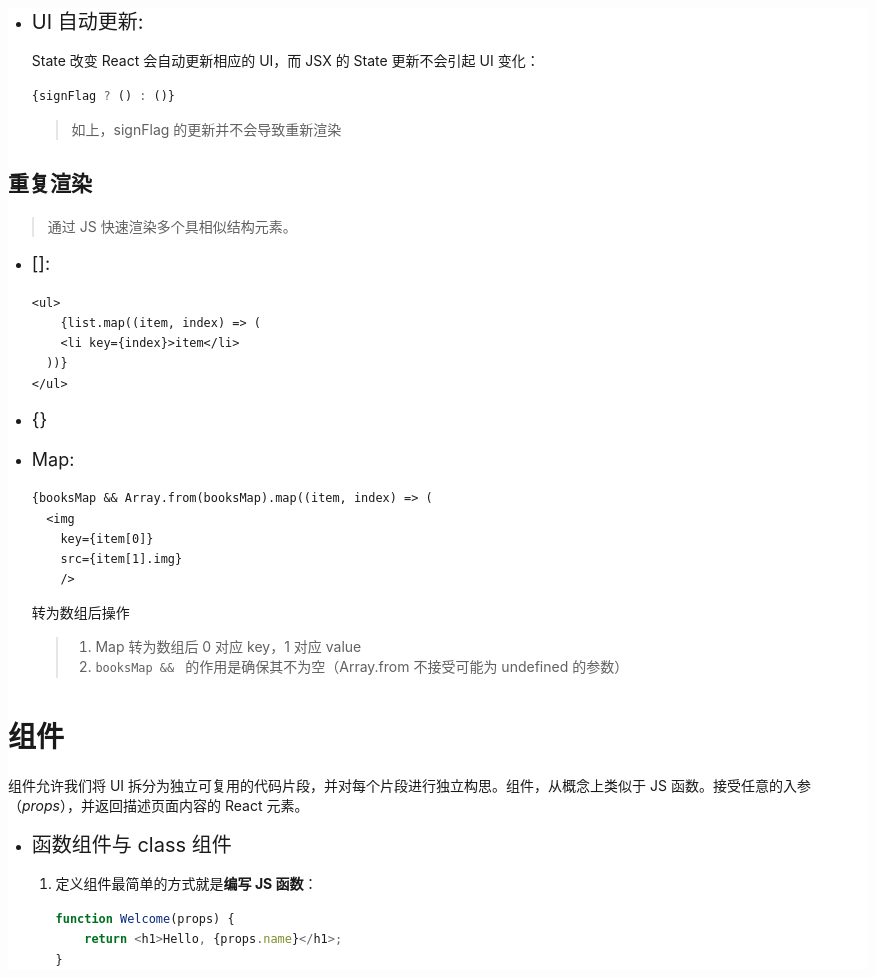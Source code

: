 

+ <span style="font-size:20px">UI 自动更新:</span>

    State 改变 React 会自动更新相应的 UI，而 JSX 的 State 更新不会引起 UI 变化：

    ```jsx
    {signFlag ? () : ()}
    ```

    > 如上，signFlag 的更新并不会导致重新渲染



## 重复渲染

> 通过 JS 快速渲染多个具相似结构元素。

+ <span style="font-size:18px">[]:</span>

    ```tsx
    <ul>
    	{list.map((item, index) => (
      	<li key={index}>item</li>
      ))}
    </ul>
    ```

+ <span style="font-size:18px">{}</span>

+ <span style="font-size:18px">Map:</span>

    ```tsx
    {booksMap && Array.from(booksMap).map((item, index) => (
      <img
        key={item[0]}
        src={item[1].img}
        />
    ```

    转为数组后操作

    > 1. Map 转为数组后 0  对应 key，1 对应 value
    > 2. `booksMap && ` 的作用是确保其不为空（Array.from 不接受可能为 undefined 的参数）



# 组件

组件允许我们将 UI 拆分为独立可复用的代码片段，并对每个片段进行独立构思。组件，从概念上类似于 JS 函数。接受任意的入参（*props*），并返回描述页面内容的 React 元素。

+ <span style="font-size:20px">函数组件与 class 组件</span>

    1. 定义组件最简单的方式就是**编写 JS 函数**：

        ```js
        function Welcome(props) {
            return <h1>Hello, {props.name}</h1>;
        }
        ```
